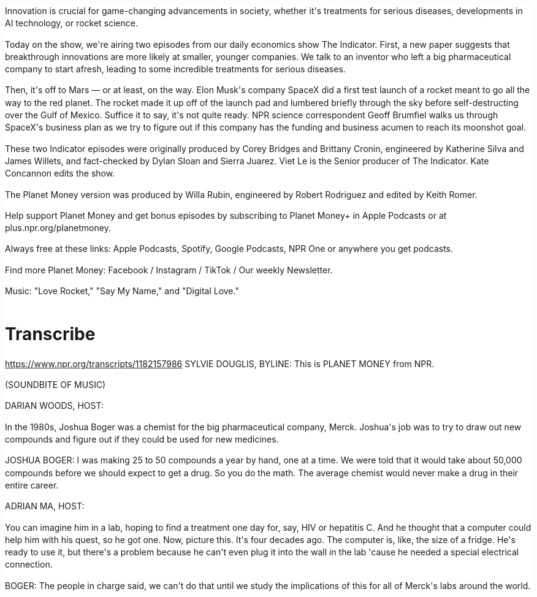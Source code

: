 Innovation is crucial for game-changing advancements in society, whether it's treatments for serious diseases, developments in AI technology, or rocket science.

Today on the show, we're airing two episodes from our daily economics show The Indicator. First, a new paper suggests that breakthrough innovations are more likely at smaller, younger companies. We talk to an inventor who left a big pharmaceutical company to start afresh, leading to some incredible treatments for serious diseases.

Then, it's off to Mars — or at least, on the way. Elon Musk's company SpaceX did a first test launch of a rocket meant to go all the way to the red planet. The rocket made it up off of the launch pad and lumbered briefly through the sky before self-destructing over the Gulf of Mexico. Suffice it to say, it's not quite ready. NPR science correspondent Geoff Brumfiel walks us through SpaceX's business plan as we try to figure out if this company has the funding and business acumen to reach its moonshot goal.

These two Indicator episodes were originally produced by Corey Bridges and Brittany Cronin, engineered by Katherine Silva and James Willets, and fact-checked by Dylan Sloan and Sierra Juarez. Viet Le is the Senior producer of The Indicator. Kate Concannon edits the show.

The Planet Money version was produced by Willa Rubin, engineered by Robert Rodriguez and edited by Keith Romer.

Help support Planet Money and get bonus episodes by subscribing to Planet Money+ in Apple Podcasts or at plus.npr.org/planetmoney.

Always free at these links: Apple Podcasts, Spotify, Google Podcasts, NPR One or anywhere you get podcasts.

Find more Planet Money: Facebook / Instagram / TikTok / Our weekly Newsletter.

Music: "Love Rocket," "Say My Name," and "Digital Love."


# Transcribe
https://www.npr.org/transcripts/1182157986
SYLVIE DOUGLIS, BYLINE: This is PLANET MONEY from NPR.

(SOUNDBITE OF MUSIC)

DARIAN WOODS, HOST:

In the 1980s, Joshua Boger was a chemist for the big pharmaceutical company, Merck. Joshua's job was to try to draw out new compounds and figure out if they could be used for new medicines.

JOSHUA BOGER: I was making 25 to 50 compounds a year by hand, one at a time. We were told that it would take about 50,000 compounds before we should expect to get a drug. So you do the math. The average chemist would never make a drug in their entire career.

ADRIAN MA, HOST:

You can imagine him in a lab, hoping to find a treatment one day for, say, HIV or hepatitis C. And he thought that a computer could help him with his quest, so he got one. Now, picture this. It's four decades ago. The computer is, like, the size of a fridge. He's ready to use it, but there's a problem because he can't even plug it into the wall in the lab 'cause he needed a special electrical connection.

BOGER: The people in charge said, we can't do that until we study the implications of this for all of Merck's labs around the world.
